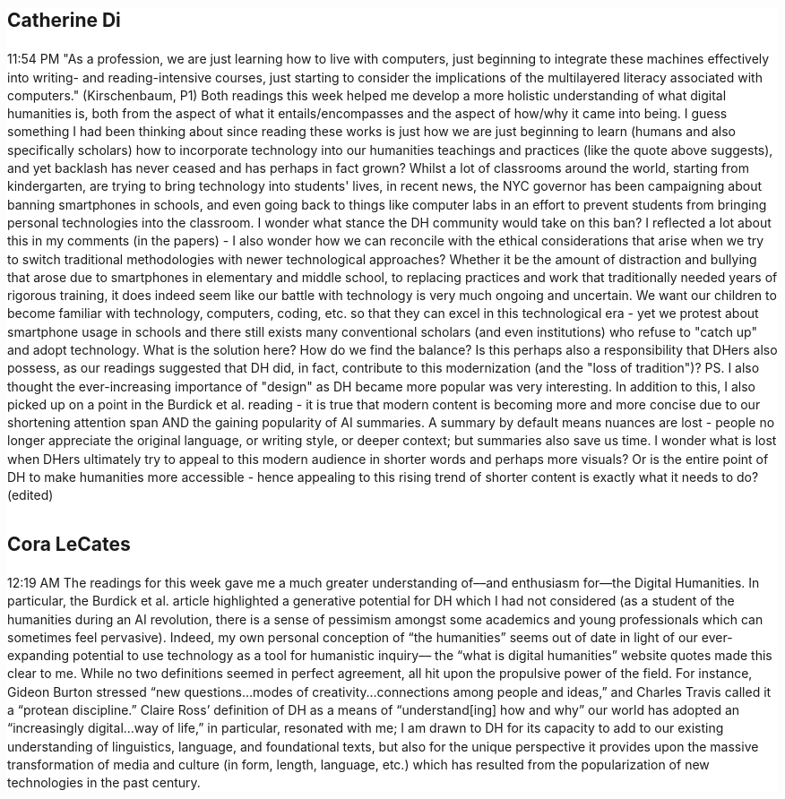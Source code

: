 
## Catherine Di
  11:54 PM
"As a profession, we are just learning how to live with computers, just beginning to integrate these machines effectively into writing- and reading-intensive courses, just starting to consider the implications of the multilayered literacy associated with computers." (Kirschenbaum, P1)
Both readings this week helped me develop a more holistic understanding of what digital humanities is, both from the aspect of what it entails/encompasses and the aspect of how/why it came into being. I guess something I had been thinking about since reading these works is just how we are just beginning to learn (humans and also specifically scholars) how to incorporate technology into our humanities teachings and practices (like the quote above suggests), and yet backlash has never ceased and has perhaps in fact grown? Whilst a lot of classrooms around the world, starting from kindergarten, are trying to bring technology into students' lives, in recent news, the NYC governor has been campaigning about banning smartphones in schools, and even going back to things like computer labs in an effort to prevent students from bringing personal technologies into the classroom. I wonder what stance the DH community would take on this ban? I reflected a lot about this in my comments (in the papers) - I also wonder how we can reconcile with the ethical considerations that arise when we try to switch traditional methodologies with newer technological approaches?
Whether it be the amount of distraction and bullying that arose due to smartphones in elementary and middle school, to replacing practices and work that traditionally needed years of rigorous training, it does indeed seem like our battle with technology is very much ongoing and uncertain. We want our children to become familiar with technology, computers, coding, etc. so that they can excel in this technological era - yet we protest about smartphone usage in schools and there still exists many conventional scholars (and even institutions) who refuse to "catch up" and adopt technology. What is the solution here? How do we find the balance? Is this perhaps also a responsibility that DHers also possess, as our readings suggested that DH did, in fact, contribute to this modernization (and the "loss of tradition")?
PS. I also thought the ever-increasing importance of "design" as DH became more popular was very interesting. In addition to this, I also picked up on a point in the Burdick et al. reading - it is true that modern content is becoming more and more concise due to our shortening attention span AND the gaining popularity of AI summaries. A summary by default means nuances are lost - people no longer appreciate the original language, or writing style, or deeper context; but summaries also save us time. I wonder what is lost when DHers ultimately try to appeal to this modern audience in shorter words and perhaps more visuals? Or is the entire point of DH to make humanities more accessible - hence appealing to this rising trend of shorter content is exactly what it needs to do? (edited) 


## Cora LeCates
  12:19 AM
The readings for this week gave me a much greater understanding of––and enthusiasm for––the Digital Humanities. In particular, the Burdick et al. article highlighted a generative potential for DH which I had not considered (as a student of the humanities during an AI revolution, there is a sense of pessimism amongst some academics and young professionals which can sometimes feel pervasive). Indeed, my own personal conception of “the humanities” seems out of date in light of our ever-expanding potential to use technology as a tool for humanistic inquiry–– the “what is digital humanities” website quotes made this clear to me. While no two definitions seemed in perfect agreement, all hit upon the propulsive power of the field. For instance, Gideon Burton stressed “new questions…modes of creativity…connections among people and ideas,” and Charles Travis called it a “protean discipline.” Claire Ross’ definition of DH as a means of “understand[ing] how and why” our world has adopted an “increasingly digital…way of life,” in particular, resonated with me; I am drawn to DH for its capacity to add to our existing understanding of linguistics, language, and foundational texts, but also for the unique perspective it provides upon the massive transformation of media and culture (in form, length, language, etc.) which has resulted from the popularization of new technologies in the past century.
